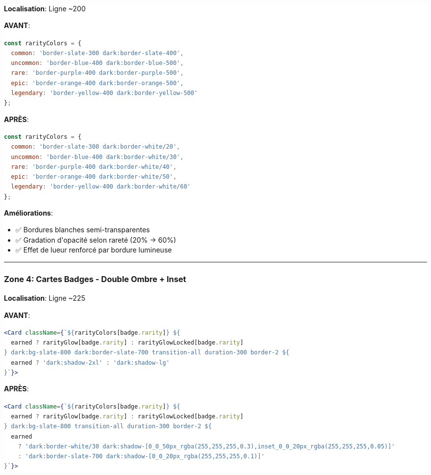 **Localisation**: Ligne ~200

**AVANT**:
```jsx
const rarityColors = {
  common: 'border-slate-300 dark:border-slate-400',
  uncommon: 'border-blue-400 dark:border-blue-500',
  rare: 'border-purple-400 dark:border-purple-500',
  epic: 'border-orange-400 dark:border-orange-500',
  legendary: 'border-yellow-400 dark:border-yellow-500'
};
```

**APRÈS**:
```jsx
const rarityColors = {
  common: 'border-slate-300 dark:border-white/20',
  uncommon: 'border-blue-400 dark:border-white/30',
  rare: 'border-purple-400 dark:border-white/40',
  epic: 'border-orange-400 dark:border-white/50',
  legendary: 'border-yellow-400 dark:border-white/60'
};
```

**Améliorations**:
- ✅ Bordures blanches semi-transparentes
- ✅ Gradation d'opacité selon rareté (20% → 60%)
- ✅ Effet de lueur renforcé par bordure lumineuse

---

### Zone 4: Cartes Badges - Double Ombre + Inset

**Localisation**: Ligne ~225

**AVANT**:
```jsx
<Card className={`${rarityColors[badge.rarity]} ${
  earned ? rarityGlow[badge.rarity] : rarityGlowLocked[badge.rarity]
} dark:bg-slate-800 dark:border-slate-700 transition-all duration-300 border-2 ${
  earned ? 'dark:shadow-2xl' : 'dark:shadow-lg'
}`}>
```

**APRÈS**:
```jsx
<Card className={`${rarityColors[badge.rarity]} ${
  earned ? rarityGlow[badge.rarity] : rarityGlowLocked[badge.rarity]
} dark:bg-slate-800 transition-all duration-300 border-2 ${
  earned 
    ? 'dark:border-white/30 dark:shadow-[0_0_50px_rgba(255,255,255,0.3),inset_0_0_20px_rgba(255,255,255,0.05)]' 
    : 'dark:border-slate-700 dark:shadow-[0_0_20px_rgba(255,255,255,0.1)]'
}`}>
```

